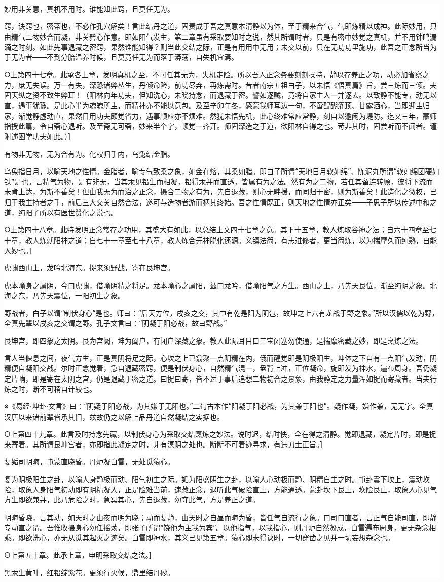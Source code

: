 妙用非关意，真机不用时。谁能知此窍，且莫任无为。  

窍，诀窍也，密蒂也，不必作孔穴解矣！言此结丹之道，固责成于吾之真意本清静以为体，至于精来合气，气即炼精以成神。此际妙用，只由精气二物妙合而凝，非关矜心作意。即如阳气发生，第二章虽有采取要知时之说，然其所谓时者，只是有密中妙觉之真机，并不用钟鸣漏滴之时刻。如此先事退藏之密窍，果然谁能知得？则当此交结之际，正是有用用中无用；未交以前，只在无功功里施功，此吾之正念所当为于无为者——不到分胎温养时候，且莫竟任无为而落于漭荡，自失机宜焉。  

○上第四十七章。此承各上章，发明真机之至，不可任其无为，失机走险。所以吾人正念务要刻刻操持，静以存养正之功，动必加省察之力，庶无失误。万一有失，深恐诸弊丛生，丹倾命险，前功尽弃，再炼需时。昔者南宗五祖白子，以未悟《悟真篇》旨，尝三炼而三倾。夫固天纵之资不致生弊耳！（阳林向年功夫，但知洗心，未晓持念，而退藏于密。譬如逐贼，竟将自家主人一并逐去。以致静不能专，动无以直，遇事犹豫。是此心半为魂魄所主，而精神亦不能以意包。及至辛卯年冬，感蒙我师耳边一句，不啻醍醐灌顶、甘露洒心，当即迎主归家，渐觉静虚动直，果然日用功夫颇觉省力，遇事顺应亦不烦难。然犹未悟先机，此心终难常应常静，刻自以逾闲为堤防。迄又三年，蒙师指授此篇，令自斋心退听。及至斋无可斋，妙来半个字，顿觉一齐开。师固深造之于道，欲阳林自得之也。苛非其时，固尝听而不闻者。谨附述困学功夫如此。）]  

有物非无物，无为合有为。化权归手内，乌兔结金脂。  

乌兔指日月，以喻天地之性情。金脂者，喻专气致柔之象，如金在熔，其柔如脂。即白子所谓“天地日月软如绵”、陈泥丸所谓“软如绵团硬如铁”是也。言精气为物，是有非无，当其汞见铅生而相凝，铅得汞并而直透，皆属有为之法。然有为之二物，若任其留连转顾，彼将下流而未肯上达，为斯不善矣！但由我无为而治之正念，摄合二物之有为，先自退藏，则心无畔援，而同归于密，则为斯善矣！此造化之微权，已归于我主持者之手，前后三大交关自然合法，遂可与造物者游而柄其终始。吾之性情既正，则天地之性情亦正矣——子思子所以传述中和之道，纯阳子所以有医世赞化之说也。  

○上第四十八章。此特发明正念常存之功用，其盛大有如此，以总结上文四十七章之意。其下十五章，教人炼取谷神之法；自六十四章至七十章，教人炼就阳神之道；自七十一章至七十八章，教人炼合元神脱化还源。义镇法简，有志进修者，更当简炼，以为揣摩久而纯熟，自能入妙也。]  

虎啸西山上，龙吟北海东。捉来须野战，寄在艮坤宫。  

虎本喻身之属阴，今曰虎啸，借喻阴精之将足。龙本喻心之属阳，兹曰龙吟，借喻阳气之方生。西山之上，乃先天艮位，渐至纯阴之象。北海之东，乃先天震位，一阳初生之象。  

野战者，白子以谓“制伏身心”是也。师曰：“后天方位，戌亥之交，其中有乾是阳为阴包，故坤之上六有龙战于野之象。”所以汉儒以乾为野，全真先辈以戌亥之交谓之野。孔子文言曰：“阴凝于阳必战，故曰野战。”  

艮坤宫，即四象之太阴。艮为宫阙，坤为阖户，有闭户深藏之象。教人此际耳目口三宝闭塞勿使通，是揣摩密藏之妙，即是烹炼之法。  

言人当偃息之间，夜气方生，正是真阴将足之际，心坎之上已翕聚一点阴精在内，俄而醒觉即是阴极阳生，坤体之下自有一点阳气发动，阴精便自凝阳交战。尔时正念觉着，急自退藏密窍，便是制伏身心，自然精气混一，盎背上冲，正位凝命，旋即发为神水，遍布周身。吾仍凝定片晌，即是寄在太阴之宫，仍是退藏于密之道。曰捉曰寄，皆不过于事后追想二物初合之景象，由我静定之力量浑如捉而寄藏者。当夫行炼之时，断不可稍自计较也。  

※《易经·坤卦·文言》曰：“阴疑于阳必战，为其嫌于无阳也。”二句古本作“阳凝于阳必战，为其兼于阳也”。疑作凝，嫌作兼，无无字。全真汉唐以来诸前辈皆承其旧，兹故仍之以解上品丹道自然凝结之实据也。  

○上第四十九章。此言及时持念先藏，以制伏身心为采取交结烹炼之妙法。说时迟，结时快，全在得之清静。觉即退藏，凝定片时，即是捉来寄着。其所谓艮坤宫者，亦即指此凝定之时，非有溟阴之处也。断断不可着迹寻求，有违刀圭正旨。]  

复姤司明晦，屯蒙直晓昏。丹炉凝白雪，无处觅猿心。  

复为阴极阳生之卦，以喻人身静极而动、阳气初生之际。姤为阳盛阴生之卦，以喻人心动极而静、阴精自生之时。屯卦震下坎上，震动坎险，取象人身阳气初动即有阴精凝入，正是险难当前，速藏正念，退听此气破险直上，方能通透。蒙卦坎下艮上，坎险艮止，取象人心见气方生即欲兼并，此乃危险之时，急冥其心，先自退藏，勿夺此气，方是养正之道。  

明晦昏晓，言其动，如天时之由夜而明为晓；动而复静，由天时之自昼而晦为昏，皆任气自流行之象。曰司曰直者，言正气自能司直，即静专动直之谓。吾惟收摄身心勿任摇荡，即张子所谓“饶他为主我为宾”。以他指气，以我指心，则丹炉自然凝成，白雪遍布周身，更无杂念相乘。即欲洗心，亦无从觅其起灭之迹矣。白雪即神水，其义已见第五章。猿心即未得诀时，一切穿凿之见并一切妄想杂念也。  

○上第五十章。此承上章，申明采取交结之法。]  

黑汞生黄叶，红铅绽紫花。更须行火候，鼎里结丹砂。  

